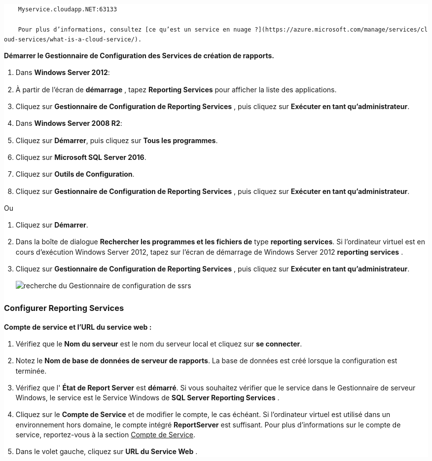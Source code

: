         Myservice.cloudapp.NET:63133

        Pour plus d’informations, consultez [ce qu’est un service en nuage ?](https://azure.microsoft.com/manage/services/cloud-services/what-is-a-cloud-service/).

**Démarrer le Gestionnaire de Configuration des Services de création de rapports.**

1. Dans **Windows Server 2012**:

1. À partir de l’écran de **démarrage** , tapez **Reporting Services** pour afficher la liste des applications.

1. Cliquez sur **Gestionnaire de Configuration de Reporting Services** , puis cliquez sur **Exécuter en tant qu’administrateur**.

1. Dans **Windows Server 2008 R2**:

1. Cliquez sur **Démarrer**, puis cliquez sur **Tous les programmes**.

1. Cliquez sur **Microsoft SQL Server 2016**.

1. Cliquez sur **Outils de Configuration**.

1. Cliquez sur **Gestionnaire de Configuration de Reporting Services** , puis cliquez sur **Exécuter en tant qu’administrateur**.

Ou

1. Cliquez sur **Démarrer**.

1. Dans la boîte de dialogue **Rechercher les programmes et les fichiers de** type **reporting services**. Si l’ordinateur virtuel est en cours d’exécution Windows Server 2012, tapez sur l’écran de démarrage de Windows Server 2012 **reporting services** .

1. Cliquez sur **Gestionnaire de Configuration de Reporting Services** , puis cliquez sur **Exécuter en tant qu’administrateur**.

    ![recherche du Gestionnaire de configuration de ssrs](./media/virtual-machines-windows-classic-ps-sql-bi/IC650113.gif)

### <a name="configure-reporting-services"></a>Configurer Reporting Services

**Compte de service et l’URL du service web :**

1. Vérifiez que le **Nom du serveur** est le nom du serveur local et cliquez sur **se connecter**.

1. Notez le **Nom de base de données de serveur de rapports**. La base de données est créé lorsque la configuration est terminée.

1. Vérifiez que l' **État de Report Server** est **démarré**. Si vous souhaitez vérifier que le service dans le Gestionnaire de serveur Windows, le service est le Service Windows de **SQL Server Reporting Services** .

1. Cliquez sur le **Compte de Service** et de modifier le compte, le cas échéant. Si l’ordinateur virtuel est utilisé dans un environnement hors domaine, le compte intégré **ReportServer** est suffisant. Pour plus d’informations sur le compte de service, reportez-vous à la section [Compte de Service](https://msdn.microsoft.com/library/ms189964.aspx).

1. Dans le volet gauche, cliquez sur **URL du Service Web** .
